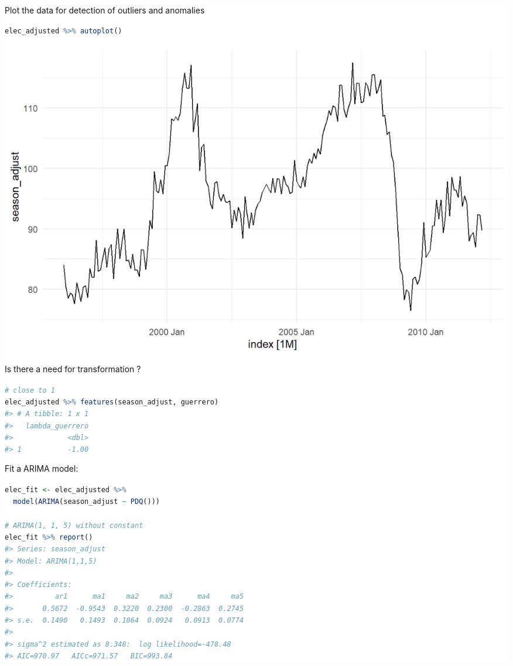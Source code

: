 Plot the data for detection of outliers and anomalies


```r
elec_adjusted %>% autoplot()
```

<img src="ch9_files/figure-html/unnamed-chunk-18-1.png" width="100%" style="display: block; margin: auto;" />

Is there a need for transformation ?  


```r
# close to 1
elec_adjusted %>% features(season_adjust, guerrero)
#> # A tibble: 1 x 1
#>   lambda_guerrero
#>             <dbl>
#> 1           -1.00
```

Fit a ARIMA model:  


```r
elec_fit <- elec_adjusted %>% 
  model(ARIMA(season_adjust ~ PDQ()))

# ARIMA(1, 1, 5) without constant 
elec_fit %>% report()
#> Series: season_adjust 
#> Model: ARIMA(1,1,5) 
#> 
#> Coefficients:
#>          ar1      ma1     ma2     ma3      ma4     ma5
#>       0.5672  -0.9543  0.3220  0.2300  -0.2863  0.2745
#> s.e.  0.1490   0.1493  0.1064  0.0924   0.0913  0.0774
#> 
#> sigma^2 estimated as 8.348:  log likelihood=-478.48
#> AIC=970.97   AICc=971.57   BIC=993.84
```
